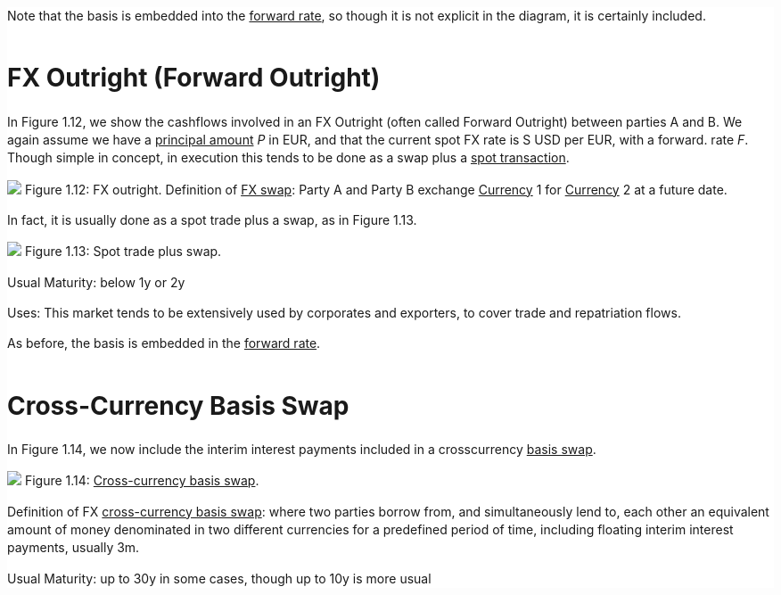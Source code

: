 Note that the basis is embedded into the [forward rate](../../../Clippings/Forward%20Points%20in%20Currency.md), so though it is not explicit in the diagram, it is certainly included.

# FX Outright (Forward Outright)

In Figure 1.12, we show the cashflows involved in an FX Outright (often called Forward Outright) between parties A and B. We again assume we have a [principal amount](../../../Financial%20Instruments/Financial%20Derivatives%20and%20Quantitative%20Methods/HSBC-Auto%20callable%20Barrier%20Notes%20with%20Step-up%20Premium.md) $P$ in EUR, and that the current spot FX rate is S USD per EUR, with a forward. rate $F.$ Though simple in concept, in execution this tends to be done as a swap plus a [spot transaction](../../Financial%20Engineering%20and%20Arbitrage%20in%20the%20Financial%20Markets/PART%20I%20RELATIVE%20VALUE%20BUILDING%20BLOCKS/Chapter%203%20-%20Futures%20Markets/Fundamentals%20of%20Futures%20and%20Forwards.md).

![](28d0481bbe27d6912c8fcecceaa33d278bb91a368049383bce8db965f41fe8f6.jpg)
Figure 1.12: FX outright. Definition of [FX swap](../../../Clippings/Currency%20Swap%20Basics.md): Party A and Party B exchange [Currency](../../../Financial%20Instruments/Lecture%20Notes-%20Financial%20Instruments/Teaching%20Note%201-%20Forward%20Rates%20Agreement/Forwards%20and%20Futures%20Notes.md) 1 for [Currency](../../../Financial%20Instruments/Lecture%20Notes-%20Financial%20Instruments/Teaching%20Note%201-%20Forward%20Rates%20Agreement/Forwards%20and%20Futures%20Notes.md) 2 at a future date.

In fact, it is usually done as a spot trade plus a swap, as in Figure 1.13.

![](52c08bf6813c02b0a9c487db0d03b6cbbd194dfc7cf33800073e789f5d9ad69a.jpg)
Figure 1.13: Spot trade plus swap.

Usual Maturity: below 1y or 2y

Uses: This market tends to be extensively used by corporates and exporters, to cover trade and repatriation flows.

As before, the basis is embedded in the [forward rate](../../../Clippings/Forward%20Points%20in%20Currency.md).

# Cross-Currency Basis Swap

In Figure 1.14, we now include the interim interest payments included in a crosscurrency [basis swap](../../Fixed%20Income%20Securities%20Tools%20for%20Today's%20Markets/Chapter%2013/Basis%20Swaps.md).

![](425d866b31e6997d813ba42134135de18b9ffb0d9b3b11bf75b389f8ad6a9142.jpg)
Figure 1.14: [Cross-currency basis swap](../../../Contemporary%20Financial%20Intermediation%20Notes/Table%20of%20Contents.md).

Definition of FX [cross-currency basis swap](../../../Contemporary%20Financial%20Intermediation%20Notes/Table%20of%20Contents.md): where two parties borrow from, and simultaneously lend to, each other an equivalent amount of money denominated in two different currencies for a predefined period of time, including floating interim interest payments, usually 3m.

Usual Maturity: up to 30y in some cases, though up to 10y is more usual
